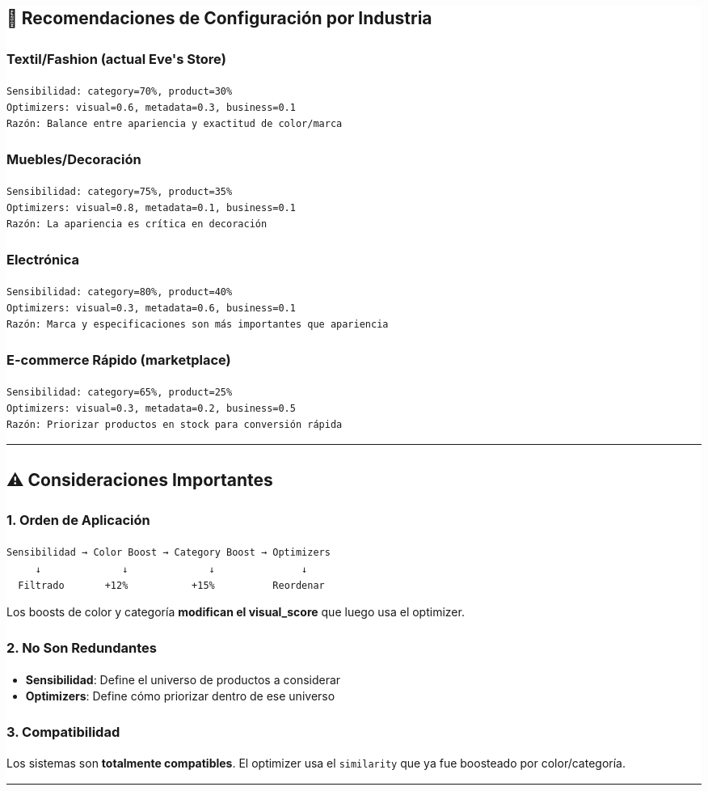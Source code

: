 
## 🔧 Recomendaciones de Configuración por Industria

### Textil/Fashion (actual Eve's Store)
```
Sensibilidad: category=70%, product=30%
Optimizers: visual=0.6, metadata=0.3, business=0.1
Razón: Balance entre apariencia y exactitud de color/marca
```

### Muebles/Decoración
```
Sensibilidad: category=75%, product=35%
Optimizers: visual=0.8, metadata=0.1, business=0.1
Razón: La apariencia es crítica en decoración
```

### Electrónica
```
Sensibilidad: category=80%, product=40%
Optimizers: visual=0.3, metadata=0.6, business=0.1
Razón: Marca y especificaciones son más importantes que apariencia
```

### E-commerce Rápido (marketplace)
```
Sensibilidad: category=65%, product=25%
Optimizers: visual=0.3, metadata=0.2, business=0.5
Razón: Priorizar productos en stock para conversión rápida
```

---

## ⚠️ Consideraciones Importantes

### 1. Orden de Aplicación
```
Sensibilidad → Color Boost → Category Boost → Optimizers
     ↓              ↓              ↓               ↓
  Filtrado       +12%           +15%          Reordenar
```

Los boosts de color y categoría **modifican el visual_score** que luego usa el optimizer.

### 2. No Son Redundantes
- **Sensibilidad**: Define el universo de productos a considerar
- **Optimizers**: Define cómo priorizar dentro de ese universo

### 3. Compatibilidad
Los sistemas son **totalmente compatibles**. El optimizer usa el `similarity` que ya fue boosteado por color/categoría.

---